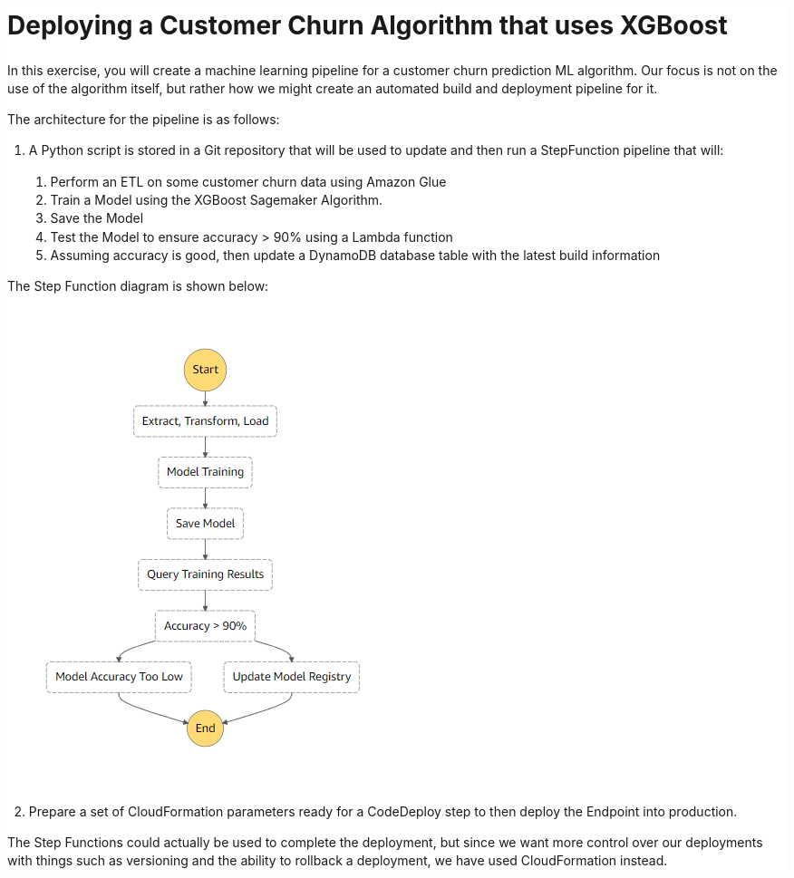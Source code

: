 # Deploying a Customer Churn Algorithm that uses XGBoost

In this exercise, you will create a machine learning pipeline for a customer churn prediction ML algorithm. Our focus is not on the use of the algorithm itself, but rather how we might create an automated build and deployment pipeline for it.

The architecture for the pipeline is as follows:

1. A Python script is stored in a Git repository that will be used to update and then run a StepFunction pipeline that will:
   
   1. Perform an ETL on some customer churn data using Amazon Glue
   2. Train a Model using the XGBoost Sagemaker Algorithm.
   3. Save the Model
   4. Test the Model to ensure accuracy > 90% using a Lambda function
   5. Assuming accuracy is good, then update a DynamoDB database table with the latest build information

The Step Function diagram is shown below:

![Step Functions](images/step_functions.png)

2. Prepare a set of CloudFormation parameters ready for a CodeDeploy step to then deploy the Endpoint into production.

The Step Functions could actually be used to complete the deployment, but since we want more control over our deployments with things such as versioning and the ability to rollback a deployment, we have used CloudFormation instead.
